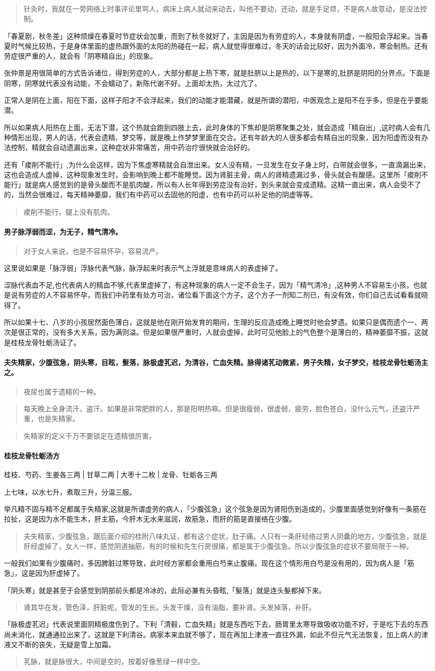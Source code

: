 > 针灸时，我就在一旁网络上时事评论里骂人，病床上病人就动来动去，叫他不要动，还动，就是手足烦，不是病人故意动，是没法控制。

「春夏剧，秋冬差」这种烦燥在春夏时节症状会加重，而到了秋冬就好了，主因是因为有劳症的人，本身就有阴虚，一般阳会浮起来。当春夏时气候比较热，于是身体里面的虚热跟外面的太阳的热碰在一起，病人就觉得很难过，冬天的话会比较好，因为外面冷，寒会制热。还有劳症很严重的人，就会有「阴寒精自出」的现象。

张仲景是用很简单的方式告诉诸位，得到劳症的人，大部分都是上热下寒，就是肚脐以上是热的，以下是寒的,肚脐是阴阳的分界点。下面是阴寒，阴寒就代表没有动能，不会蠕动了，新陈代谢不好。上面却太热，太过亢了。

正常人是阴在上面，阳在下面，这样子阳才不会浮起来，我们的动能才能潜藏，就是所谓的潜阳，中医观念上是阳不在乎多，但是在乎要能潜。

所以如果病人阳热在上面，无法下潜，这个热就会跑到四肢上去，此时身体的下焦却是阴寒聚集之处，就会造成「精自出」,这时病人会有几种情形出现，男人的话，代表会遗精、梦交等，就是晚上作梦梦里面在交合。还有年龄大的人很多都会有精自出的现象，因为阳虚而没有办法控制，精就会自动遗漏出来，这种症状非常痛苦，用中药治疗很快就会治好的。

还有「痠削不能行」,为什么会这样，因为下焦虚寒精就会自泄出来。女人没有精，一旦发生在女子身上时，白带就会很多，一直滴漏出来，这也会造成人虚掉，这种现象发生时，会影响到晚上都不能睡觉。因为肾脏主骨，病人的肾精遗漏过多，骨头就会有酸感。这里所「痠削不能行」就是病人感觉到的是骨头酸而不是肌肉酸，所以有人长年得到劳症没有治好，到头来就会变成遗精。这精一直出来，病人会受不了的，当然会很难过，每天精神萎靡，我们有中药可以去固他的阳虚，也有中药可以补足他的阴虚等等。

 > 痠削不能行，腿上没有肌肉。

#### 男子脉浮弱而涩，为无子，精气清冷。

> 对于女人来说，也是不容易怀孕，容易流产。

这里说如果是「脉浮弱」浮脉代表气脉，脉浮起来时表示气上浮就是意味病人的表虚掉了。

涩脉代表血不足,也代表病人的精血不够,代表里虚掉了，有这种现象的病人一定不会生子，因为「精气清冷」,这种男人不容易生小孩，也就是说有劳症的人不容易怀孕，而我们中药里有处方可治，诸位看下面这个方子。这个方子一剂知二剂已，有没有效，你们自己去试看看就晓得了。

所以如果十七、八岁的小孩居然面色薄白，这就是他在刚开始发育的期间，生理的反应造成晚上睡觉时他会梦遗。如果只是偶而遗个一、两次是很正常的，没有多大关系，因为满则溢。但是如果很严重时，人就会虚掉，此时可见他脸上的气色整个是薄白的，精神萎靡不振，这就是桂枝龙骨牡蛎汤证了。

#### 夫失精家，少腹弦急，阴头寒，目眩，髮落，脉极虚芤迟，为清谷，亡血失精。脉得诸芤动微紧，男子失精，女子梦交，桂枝龙骨牡蛎汤主之。

> 夜尿也属于遗精的一种。

> 每天晚上全身流汗，盗汗。如果是非常肥胖的人，那是阳明热嘛。但是很瘦弱，很虚弱，疲劳，脸色苍白，没什么元气，还盗汗严重，也是失精家。

> 失精家的定义千万不要锁定在遗精很厉害。

#### 桂枝龙骨牡蛎汤方

桂枝、芍药、生姜各三两 | 甘草二两 | 大枣十二枚 | 龙骨、牡蛎各三两

上七味，以水七升，煮取三升，分温三服。

举凡精不固与精不足都属于失精家,这就是所谓虚劳的病人，「少腹弦急」这个弦急是因为肾阳伤到造成的，少腹里面感觉到好像有一条筋在拉扯，这是因为水不能生木，肝主筋，今肝木无水来滋润，故筋急，而肝的筋是直接络在少腹。

> 夫失精家，少腹弦急，跟后面介绍的桂附八味丸证，都有这个症状，肚子痛。人只有一条肝经络过男人阴囊的地方，少腹弦急，就是肝经虚掉了，女人一样，感觉阴道抽筋，有的时候和先生行房很痛，都是属于少腹弦急。所以少腹弦急的症状不要局限于一种。

一般我们如果有少腹痛时，多因脾脏过寒导致，此时经方家都会重用白芍来止腹痛。现在这个情形用白芍是没有用的，因为病人是「筋急」，这是因为肝虚掉了。

「阴头寒」就是甚至于会感觉到阴部前头都是冷冰的，此际必兼有头昏眩,「髮落」就是连头髮都掉下来。

> 肾其华在发，管色泽，肝脏呢，管发的生长。头发干燥，没有油脂，要补肾。头发掉落，补肝。

「脉极虚芤迟」代表说里面阴精极度伤到了。下利「清毂，亡血失精」就是东西吃下去，肠胃里太寒导致吸收功能不好，于是吃下去的东西尚未消化，就通通拉出来了，这就是下利清谷。病家本来血就不够了，现在再加上津液一直往外漏，如此不但元气无法恢复，加上病人的津液又不断的丧失，无疑是雪上加霜。

> 芤脉，就是脉很大，中间是空的，按着好像葱绿一样中空。
